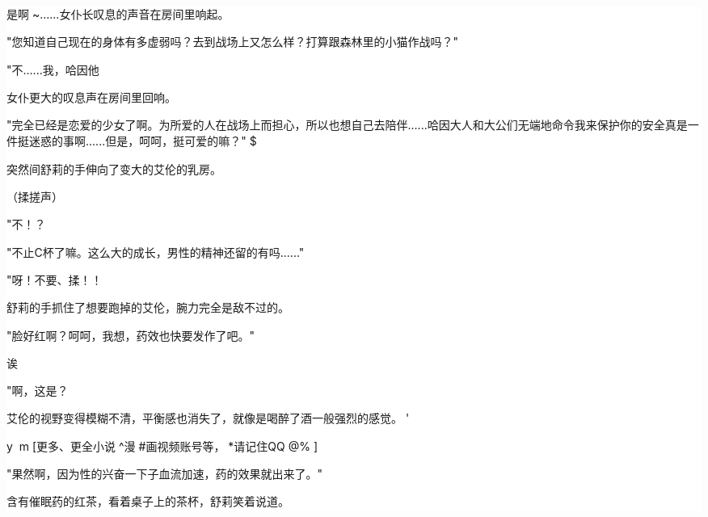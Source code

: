 

是啊 ~......女仆长叹息的声音在房间里响起。



"您知道自己现在的身体有多虚弱吗？去到战场上又怎么样？打算跟森林里的小猫作战吗？"



"不......我，哈因他



女仆更大的叹息声在房间里回响。



"完全已经是恋爱的少女了啊。为所爱的人在战场上而担心，所以也想自己去陪伴......哈因大人和大公们无端地命令我来保护你的安全真是一件挺迷惑的事啊......但是，呵呵，挺可爱的嘛？" $



突然间舒莉的手伸向了变大的艾伦的乳房。





（揉搓声）





"不！？



"不止C杯了嘛。这么大的成长，男性的精神还留的有吗......"



"呀！不要、揉！！



舒莉的手抓住了想要跑掉的艾伦，腕力完全是敌不过的。



"脸好红啊？呵呵，我想，药效也快要发作了吧。"



诶





"啊，这是？



艾伦的视野变得模糊不清，平衡感也消失了，就像是喝醉了酒一般强烈的感觉。 '

y  m [更多、更全小说 ^漫 #画视频账号等， *请记住QQ @% ]



"果然啊，因为性的兴奋一下子血流加速，药的效果就出来了。"



含有催眠药的红茶，看着桌子上的茶杯，舒莉笑着说道。


